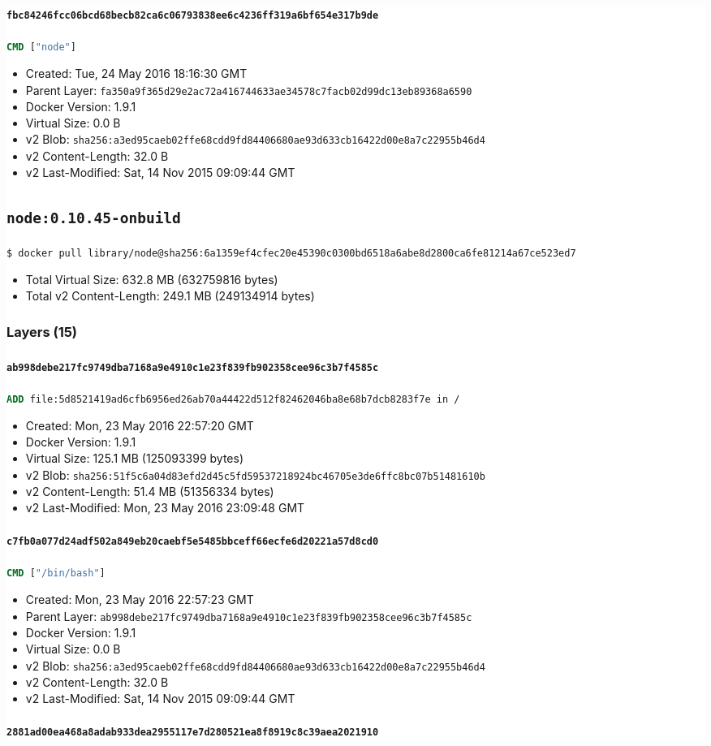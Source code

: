 #### `fbc84246fcc06bcd68becb82ca6c06793838ee6c4236ff319a6bf654e317b9de`

```dockerfile
CMD ["node"]
```

-	Created: Tue, 24 May 2016 18:16:30 GMT
-	Parent Layer: `fa350a9f365d29e2ac72a416744633ae34578c7facb02d99dc13eb89368a6590`
-	Docker Version: 1.9.1
-	Virtual Size: 0.0 B
-	v2 Blob: `sha256:a3ed95caeb02ffe68cdd9fd84406680ae93d633cb16422d00e8a7c22955b46d4`
-	v2 Content-Length: 32.0 B
-	v2 Last-Modified: Sat, 14 Nov 2015 09:09:44 GMT

## `node:0.10.45-onbuild`

```console
$ docker pull library/node@sha256:6a1359ef4cfec20e45390c0300bd6518a6abe8d2800ca6fe81214a67ce523ed7
```

-	Total Virtual Size: 632.8 MB (632759816 bytes)
-	Total v2 Content-Length: 249.1 MB (249134914 bytes)

### Layers (15)

#### `ab998debe217fc9749dba7168a9e4910c1e23f839fb902358cee96c3b7f4585c`

```dockerfile
ADD file:5d8521419ad6cfb6956ed26ab70a44422d512f82462046ba8e68b7dcb8283f7e in /
```

-	Created: Mon, 23 May 2016 22:57:20 GMT
-	Docker Version: 1.9.1
-	Virtual Size: 125.1 MB (125093399 bytes)
-	v2 Blob: `sha256:51f5c6a04d83efd2d45c5fd59537218924bc46705e3de6ffc8bc07b51481610b`
-	v2 Content-Length: 51.4 MB (51356334 bytes)
-	v2 Last-Modified: Mon, 23 May 2016 23:09:48 GMT

#### `c7fb0a077d24adf502a849eb20caebf5e5485bbceff66ecfe6d20221a57d8cd0`

```dockerfile
CMD ["/bin/bash"]
```

-	Created: Mon, 23 May 2016 22:57:23 GMT
-	Parent Layer: `ab998debe217fc9749dba7168a9e4910c1e23f839fb902358cee96c3b7f4585c`
-	Docker Version: 1.9.1
-	Virtual Size: 0.0 B
-	v2 Blob: `sha256:a3ed95caeb02ffe68cdd9fd84406680ae93d633cb16422d00e8a7c22955b46d4`
-	v2 Content-Length: 32.0 B
-	v2 Last-Modified: Sat, 14 Nov 2015 09:09:44 GMT

#### `2881ad00ea468a8adab933dea2955117e7d280521ea8f8919c8c39aea2021910`
